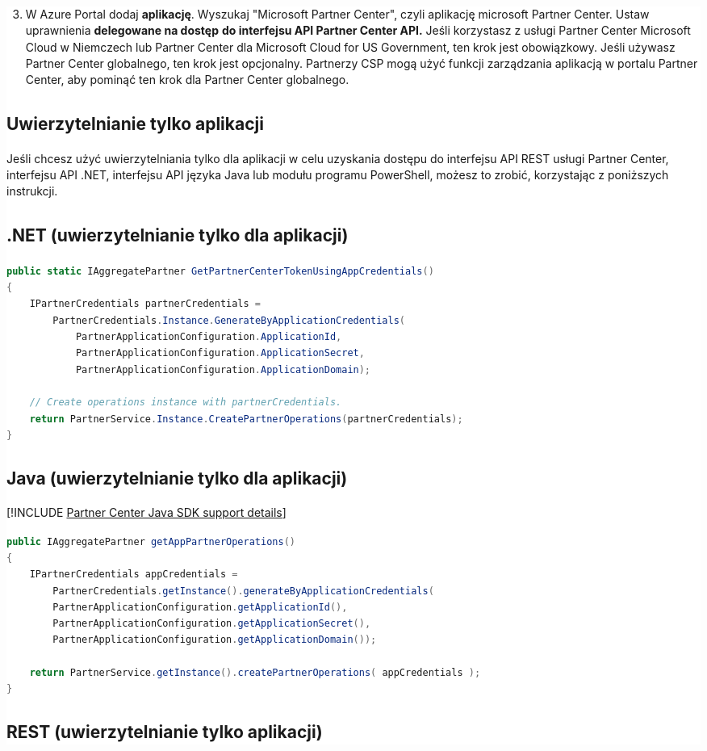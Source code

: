 3. W Azure Portal dodaj **aplikację**. Wyszukaj "Microsoft Partner Center", czyli aplikację microsoft Partner Center. Ustaw uprawnienia **delegowane na dostęp** **do interfejsu API Partner Center API.** Jeśli korzystasz z usługi Partner Center Microsoft Cloud w Niemczech lub Partner Center dla Microsoft Cloud for US Government, ten krok jest obowiązkowy. Jeśli używasz Partner Center globalnego, ten krok jest opcjonalny. Partnerzy CSP mogą użyć funkcji zarządzania aplikacją w portalu Partner Center, aby pominąć ten krok dla Partner Center globalnego.

## <a name="app-only-authentication"></a>Uwierzytelnianie tylko aplikacji

Jeśli chcesz użyć uwierzytelniania tylko dla aplikacji w celu uzyskania dostępu do interfejsu API REST usługi Partner Center, interfejsu API .NET, interfejsu API języka Java lub modułu programu PowerShell, możesz to zrobić, korzystając z poniższych instrukcji.

## <a name="net-app-only-authentication"></a>.NET (uwierzytelnianie tylko dla aplikacji)

```csharp
public static IAggregatePartner GetPartnerCenterTokenUsingAppCredentials()
{
    IPartnerCredentials partnerCredentials =
        PartnerCredentials.Instance.GenerateByApplicationCredentials(
            PartnerApplicationConfiguration.ApplicationId,
            PartnerApplicationConfiguration.ApplicationSecret,
            PartnerApplicationConfiguration.ApplicationDomain);

    // Create operations instance with partnerCredentials.
    return PartnerService.Instance.CreatePartnerOperations(partnerCredentials);
}
```

## <a name="java-app-only-authentication"></a>Java (uwierzytelnianie tylko dla aplikacji)

[!INCLUDE [Partner Center Java SDK support details](../includes/java-sdk-support.md)]

```java
public IAggregatePartner getAppPartnerOperations()
{
    IPartnerCredentials appCredentials =
        PartnerCredentials.getInstance().generateByApplicationCredentials(
        PartnerApplicationConfiguration.getApplicationId(),
        PartnerApplicationConfiguration.getApplicationSecret(),
        PartnerApplicationConfiguration.getApplicationDomain());

    return PartnerService.getInstance().createPartnerOperations( appCredentials );
}
```

## <a name="rest-app-only-authentication"></a>REST (uwierzytelnianie tylko aplikacji)
